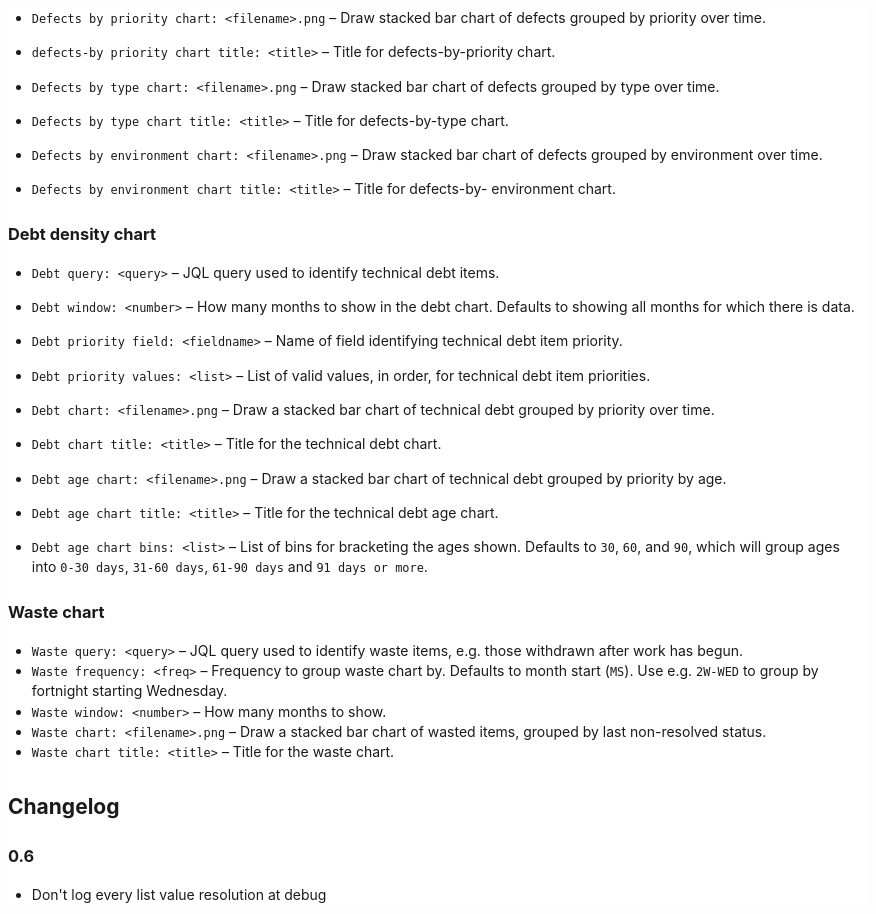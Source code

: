 - `Defects by priority chart: <filename>.png` – Draw stacked bar chart of
   defects grouped by priority over time.
- `defects-by priority chart title: <title>` – Title for defects-by-priority
   chart.

- `Defects by type chart: <filename>.png` – Draw stacked bar chart of defects
   grouped by type over time.
- `Defects by type chart title: <title>` – Title for defects-by-type chart.

- `Defects by environment chart: <filename>.png` – Draw stacked bar chart of
   defects grouped by environment over time.
- `Defects by environment chart title: <title>` – Title for defects-by-
   environment chart.

### Debt density chart

- `Debt query: <query>` – JQL query used to identify technical debt items.
- `Debt window: <number>` – How many months to show in the debt chart. Defaults
   to showing all months for which there is data.
- `Debt priority field: <fieldname>` – Name of field identifying technical debt
   item priority.
- `Debt priority values: <list>` – List of valid values, in order, for
   technical debt item priorities.

- `Debt chart: <filename>.png` – Draw a stacked bar chart of technical debt
   grouped by priority over time.
- `Debt chart title: <title>` – Title for the technical debt chart.

- `Debt age chart: <filename>.png` – Draw a stacked bar chart of technical debt
   grouped by priority by age.
- `Debt age chart title: <title>` – Title for the technical debt age chart.
- `Debt age chart bins: <list>` – List of bins for bracketing the ages shown.
   Defaults to `30`, `60`, and `90`, which will group ages into `0-30 days`,
   `31-60 days`, `61-90 days` and `91 days or more`.

### Waste chart

- `Waste query: <query>` – JQL query used to identify waste items, e.g.
   those withdrawn after work has begun.
- `Waste frequency: <freq>` – Frequency to group waste chart by. Defaults to
   month start (`MS`). Use e.g. `2W-WED` to group by fortnight starting
   Wednesday.
- `Waste window: <number>` – How many months to show.
- `Waste chart: <filename>.png` – Draw a stacked bar chart of wasted items,
   grouped by last non-resolved status.
- `Waste chart title: <title>` – Title for the waste chart.

## Changelog

### 0.6

* Don't log every list value resolution at debug
